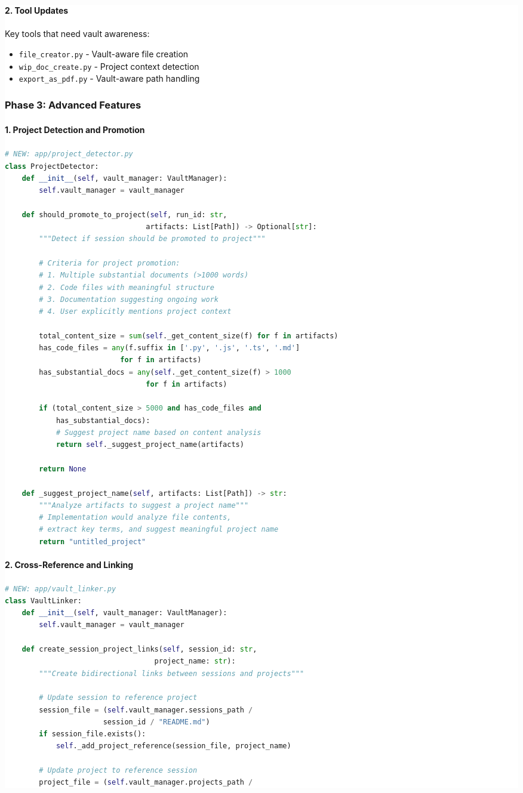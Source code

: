 #### 2. Tool Updates
Key tools that need vault awareness:
- `file_creator.py` - Vault-aware file creation
- `wip_doc_create.py` - Project context detection
- `export_as_pdf.py` - Vault-aware path handling

### Phase 3: Advanced Features

#### 1. Project Detection and Promotion
```python
# NEW: app/project_detector.py
class ProjectDetector:
    def __init__(self, vault_manager: VaultManager):
        self.vault_manager = vault_manager
        
    def should_promote_to_project(self, run_id: str, 
                                 artifacts: List[Path]) -> Optional[str]:
        """Detect if session should be promoted to project"""
        
        # Criteria for project promotion:
        # 1. Multiple substantial documents (>1000 words)
        # 2. Code files with meaningful structure
        # 3. Documentation suggesting ongoing work
        # 4. User explicitly mentions project context
        
        total_content_size = sum(self._get_content_size(f) for f in artifacts)
        has_code_files = any(f.suffix in ['.py', '.js', '.ts', '.md'] 
                           for f in artifacts)
        has_substantial_docs = any(self._get_content_size(f) > 1000 
                                 for f in artifacts)
        
        if (total_content_size > 5000 and has_code_files and 
            has_substantial_docs):
            # Suggest project name based on content analysis
            return self._suggest_project_name(artifacts)
        
        return None
    
    def _suggest_project_name(self, artifacts: List[Path]) -> str:
        """Analyze artifacts to suggest a project name"""
        # Implementation would analyze file contents, 
        # extract key terms, and suggest meaningful project name
        return "untitled_project"
```

#### 2. Cross-Reference and Linking
```python
# NEW: app/vault_linker.py
class VaultLinker:
    def __init__(self, vault_manager: VaultManager):
        self.vault_manager = vault_manager
    
    def create_session_project_links(self, session_id: str, 
                                   project_name: str):
        """Create bidirectional links between sessions and projects"""
        
        # Update session to reference project
        session_file = (self.vault_manager.sessions_path / 
                       session_id / "README.md")
        if session_file.exists():
            self._add_project_reference(session_file, project_name)
        
        # Update project to reference session
        project_file = (self.vault_manager.projects_path / 
```